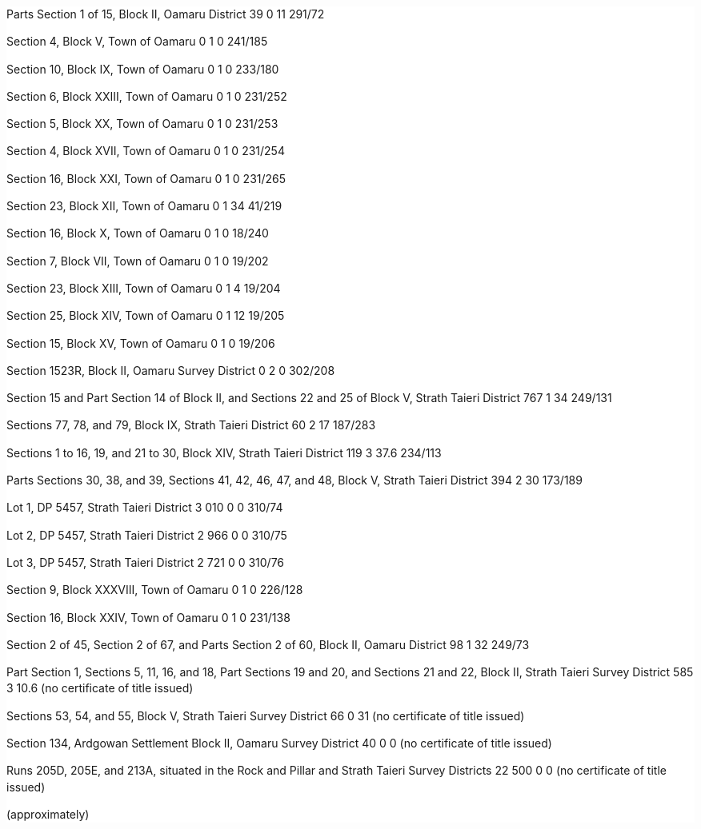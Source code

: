 Parts Section 1 of 15, Block II, Oamaru District 39 0 11 291/72

Section 4, Block V, Town of Oamaru 0 1 0 241/185

Section 10, Block IX, Town of Oamaru 0 1 0 233/180

Section 6, Block XXIII, Town of Oamaru 0 1 0 231/252

Section 5, Block XX, Town of Oamaru 0 1 0 231/253

Section 4, Block XVII, Town of Oamaru 0 1 0 231/254

Section 16, Block XXI, Town of Oamaru 0 1 0 231/265

Section 23, Block XII, Town of Oamaru 0 1 34 41/219

Section 16, Block X, Town of Oamaru 0 1 0 18/240

Section 7, Block VII, Town of Oamaru 0 1 0 19/202

Section 23, Block XIII, Town of Oamaru 0 1 4 19/204

Section 25, Block XIV, Town of Oamaru 0 1 12 19/205

Section 15, Block XV, Town of Oamaru 0 1 0 19/206

Section 1523R, Block II, Oamaru Survey District 0 2 0 302/208

Section 15 and Part Section 14 of Block II, and Sections 22 and 25 of Block V, Strath Taieri District 767 1 34 249/131

Sections 77, 78, and 79, Block IX, Strath Taieri District 60 2 17 187/283

Sections 1 to 16, 19, and 21 to 30, Block XIV, Strath Taieri District 119 3 37.6 234/113

Parts Sections 30, 38, and 39, Sections 41, 42, 46, 47, and 48, Block V, Strath Taieri District 394 2 30 173/189

Lot 1, DP 5457, Strath Taieri District 3 010 0 0 310/74

Lot 2, DP 5457, Strath Taieri District 2 966 0 0 310/75

Lot 3, DP 5457, Strath Taieri District 2 721 0 0 310/76

Section 9, Block XXXVIII, Town of Oamaru 0 1 0 226/128

Section 16, Block XXIV, Town of Oamaru 0 1 0 231/138

Section 2 of 45, Section 2 of 67, and Parts Section 2 of 60, Block II, Oamaru District 98 1 32 249/73

Part Section 1, Sections 5, 11, 16, and 18, Part Sections 19 and 20, and Sections 21 and 22, Block II, Strath Taieri Survey District 585 3 10.6 (no certificate of title issued)

Sections 53, 54, and 55, Block V, Strath Taieri Survey District 66 0 31 (no certificate of title issued)

Section 134, Ardgowan Settlement Block II, Oamaru Survey District 40 0 0 (no certificate of title issued)

Runs 205D, 205E, and 213A, situated in the Rock and Pillar and Strath Taieri Survey Districts 22 500 0 0 (no certificate of title issued)

(approximately) 
